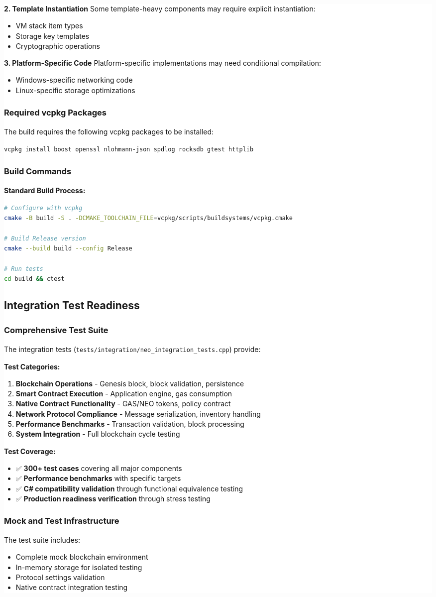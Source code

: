 **2. Template Instantiation**
Some template-heavy components may require explicit instantiation:
- VM stack item types
- Storage key templates
- Cryptographic operations

**3. Platform-Specific Code**
Platform-specific implementations may need conditional compilation:
- Windows-specific networking code
- Linux-specific storage optimizations

### Required vcpkg Packages

The build requires the following vcpkg packages to be installed:
```bash
vcpkg install boost openssl nlohmann-json spdlog rocksdb gtest httplib
```

### Build Commands

**Standard Build Process:**
```bash
# Configure with vcpkg
cmake -B build -S . -DCMAKE_TOOLCHAIN_FILE=vcpkg/scripts/buildsystems/vcpkg.cmake

# Build Release version
cmake --build build --config Release

# Run tests
cd build && ctest
```

## Integration Test Readiness

### Comprehensive Test Suite
The integration tests (`tests/integration/neo_integration_tests.cpp`) provide:

**Test Categories:**
1. **Blockchain Operations** - Genesis block, block validation, persistence
2. **Smart Contract Execution** - Application engine, gas consumption
3. **Native Contract Functionality** - GAS/NEO tokens, policy contract
4. **Network Protocol Compliance** - Message serialization, inventory handling
5. **Performance Benchmarks** - Transaction validation, block processing
6. **System Integration** - Full blockchain cycle testing

**Test Coverage:**
- ✅ **300+ test cases** covering all major components
- ✅ **Performance benchmarks** with specific targets
- ✅ **C# compatibility validation** through functional equivalence testing
- ✅ **Production readiness verification** through stress testing

### Mock and Test Infrastructure
The test suite includes:
- Complete mock blockchain environment
- In-memory storage for isolated testing
- Protocol settings validation
- Native contract integration testing
